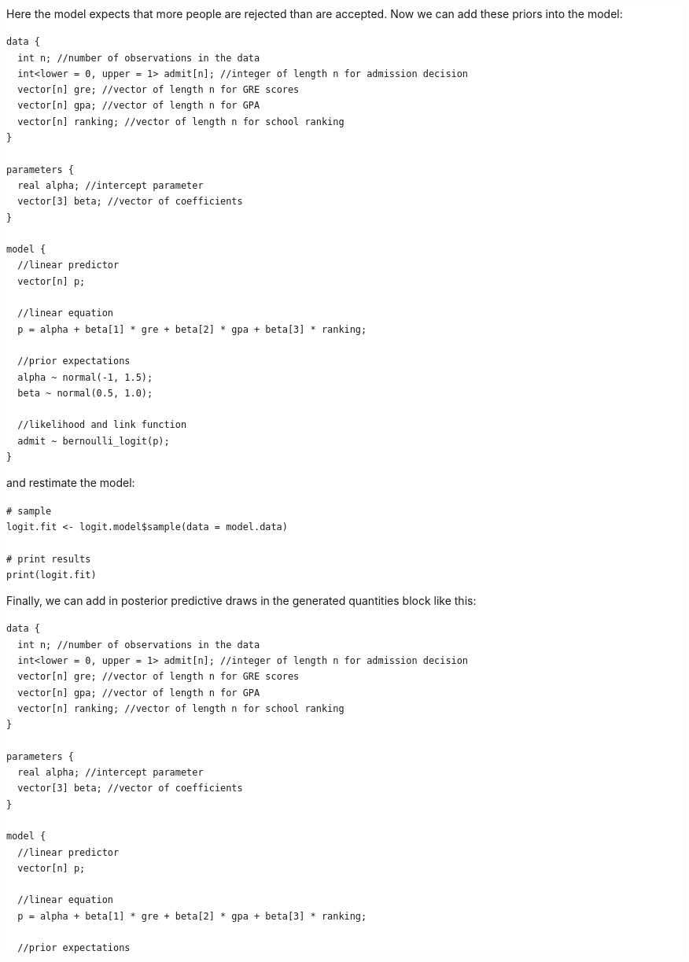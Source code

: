  Here the model expects that more people are rejected than are accepted. Now we can add these priors into the model:
 
```{cmdstan output.var = "logit.model"}
data {
  int n; //number of observations in the data
  int<lower = 0, upper = 1> admit[n]; //integer of length n for admission decision
  vector[n] gre; //vector of length n for GRE scores
  vector[n] gpa; //vector of length n for GPA
  vector[n] ranking; //vector of length n for school ranking
}

parameters {
  real alpha; //intercept parameter
  vector[3] beta; //vector of coefficients
}

model {
  //linear predictor
  vector[n] p;
  
  //linear equation
  p = alpha + beta[1] * gre + beta[2] * gpa + beta[3] * ranking;
  
  //prior expectations
  alpha ~ normal(-1, 1.5);
  beta ~ normal(0.5, 1.0);
  
  //likelihood and link function
  admit ~ bernoulli_logit(p);
}
```

and restimate the model:

```{r}
# sample
logit.fit <- logit.model$sample(data = model.data)

# print results
print(logit.fit)
```

Finally, we can add in posterior predictive draws in the generated quantities block like this:

```{cmdstan output.var = "logit.model"}
data {
  int n; //number of observations in the data
  int<lower = 0, upper = 1> admit[n]; //integer of length n for admission decision
  vector[n] gre; //vector of length n for GRE scores
  vector[n] gpa; //vector of length n for GPA
  vector[n] ranking; //vector of length n for school ranking
}

parameters {
  real alpha; //intercept parameter
  vector[3] beta; //vector of coefficients
}

model {
  //linear predictor
  vector[n] p;
  
  //linear equation
  p = alpha + beta[1] * gre + beta[2] * gpa + beta[3] * ranking;
  
  //prior expectations
```